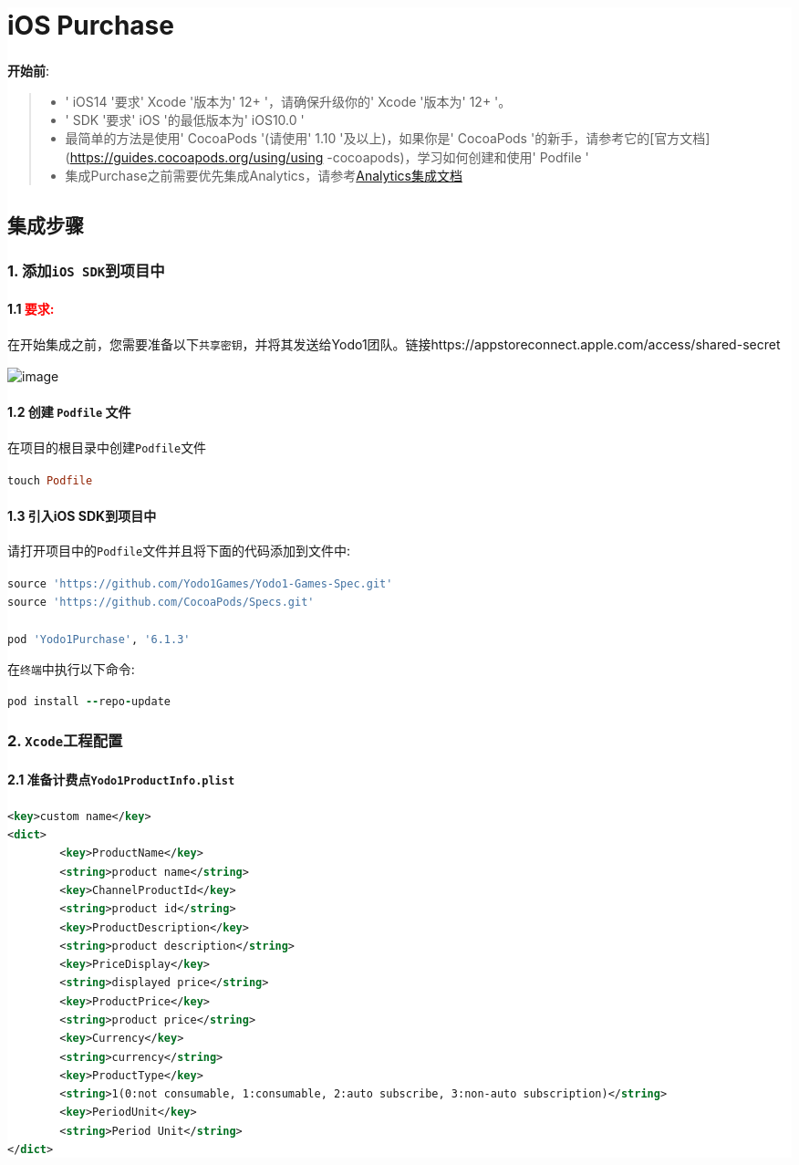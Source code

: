 # iOS Purchase

**开始前**:
>* ' iOS14 '要求' Xcode '版本为' 12+ '，请确保升级你的' Xcode '版本为' 12+ '。
>* ' SDK '要求' iOS '的最低版本为' iOS10.0 '
>* 最简单的方法是使用' CocoaPods '(请使用' 1.10 '及以上)，如果你是' CocoaPods '的新手，请参考它的[官方文档](https://guides.cocoapods.org/using/using -cocoapods)，学习如何创建和使用' Podfile '
>* 集成Purchase之前需要优先集成Analytics，请参考[Analytics集成文档](./yodo1-analytics-ios.md)

## 集成步骤
### 1. 添加`iOS SDK`到项目中
#### 1.1 <font color=red>要求: </font>
在开始集成之前，您需要准备以下`共享密钥`，并将其发送给Yodo1团队。链接https://appstoreconnect.apple.com/access/shared-secret

![image](https://user-images.githubusercontent.com/12006868/165882664-0f81c01a-5f03-40d4-8998-01eb94965fbf.png)


#### 1.2 创建 `Podfile` 文件</br>
在项目的根目录中创建`Podfile`文件

```ruby
touch Podfile
```

#### 1.3 引入iOS SDK到项目中</br>
请打开项目中的`Podfile`文件并且将下面的代码添加到文件中:

```ruby
source 'https://github.com/Yodo1Games/Yodo1-Games-Spec.git'
source 'https://github.com/CocoaPods/Specs.git'

pod 'Yodo1Purchase', '6.1.3'
```

在`终端`中执行以下命令:</br>
```ruby
pod install --repo-update
```

### 2. `Xcode`工程配置

#### 2.1 准备计费点`Yodo1ProductInfo.plist`
``` xml
<key>custom name</key> 
<dict> 
    	<key>ProductName</key> 
    	<string>product name</string> 
    	<key>ChannelProductId</key> 
    	<string>product id</string> 
    	<key>ProductDescription</key> 
    	<string>product description</string> 
    	<key>PriceDisplay</key> 
    	<string>displayed price</string> 
    	<key>ProductPrice</key> 
    	<string>product price</string> 
    	<key>Currency</key> 
    	<string>currency</string> 
    	<key>ProductType</key> 
    	<string>1(0:not consumable, 1:consumable, 2:auto subscribe, 3:non-auto subscription)</string> 
    	<key>PeriodUnit</key> 
    	<string>Period Unit</string> 
</dict>
```